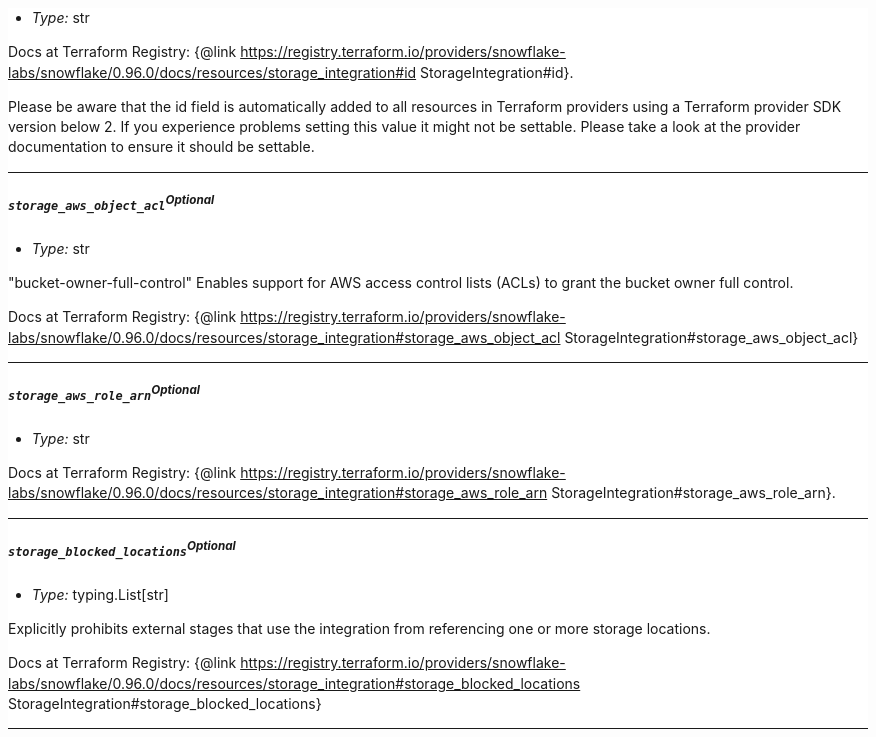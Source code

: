 - *Type:* str

Docs at Terraform Registry: {@link https://registry.terraform.io/providers/snowflake-labs/snowflake/0.96.0/docs/resources/storage_integration#id StorageIntegration#id}.

Please be aware that the id field is automatically added to all resources in Terraform providers using a Terraform provider SDK version below 2.
If you experience problems setting this value it might not be settable. Please take a look at the provider documentation to ensure it should be settable.

---

##### `storage_aws_object_acl`<sup>Optional</sup> <a name="storage_aws_object_acl" id="@cdktf/provider-snowflake.storageIntegration.StorageIntegration.Initializer.parameter.storageAwsObjectAcl"></a>

- *Type:* str

"bucket-owner-full-control" Enables support for AWS access control lists (ACLs) to grant the bucket owner full control.

Docs at Terraform Registry: {@link https://registry.terraform.io/providers/snowflake-labs/snowflake/0.96.0/docs/resources/storage_integration#storage_aws_object_acl StorageIntegration#storage_aws_object_acl}

---

##### `storage_aws_role_arn`<sup>Optional</sup> <a name="storage_aws_role_arn" id="@cdktf/provider-snowflake.storageIntegration.StorageIntegration.Initializer.parameter.storageAwsRoleArn"></a>

- *Type:* str

Docs at Terraform Registry: {@link https://registry.terraform.io/providers/snowflake-labs/snowflake/0.96.0/docs/resources/storage_integration#storage_aws_role_arn StorageIntegration#storage_aws_role_arn}.

---

##### `storage_blocked_locations`<sup>Optional</sup> <a name="storage_blocked_locations" id="@cdktf/provider-snowflake.storageIntegration.StorageIntegration.Initializer.parameter.storageBlockedLocations"></a>

- *Type:* typing.List[str]

Explicitly prohibits external stages that use the integration from referencing one or more storage locations.

Docs at Terraform Registry: {@link https://registry.terraform.io/providers/snowflake-labs/snowflake/0.96.0/docs/resources/storage_integration#storage_blocked_locations StorageIntegration#storage_blocked_locations}

---
